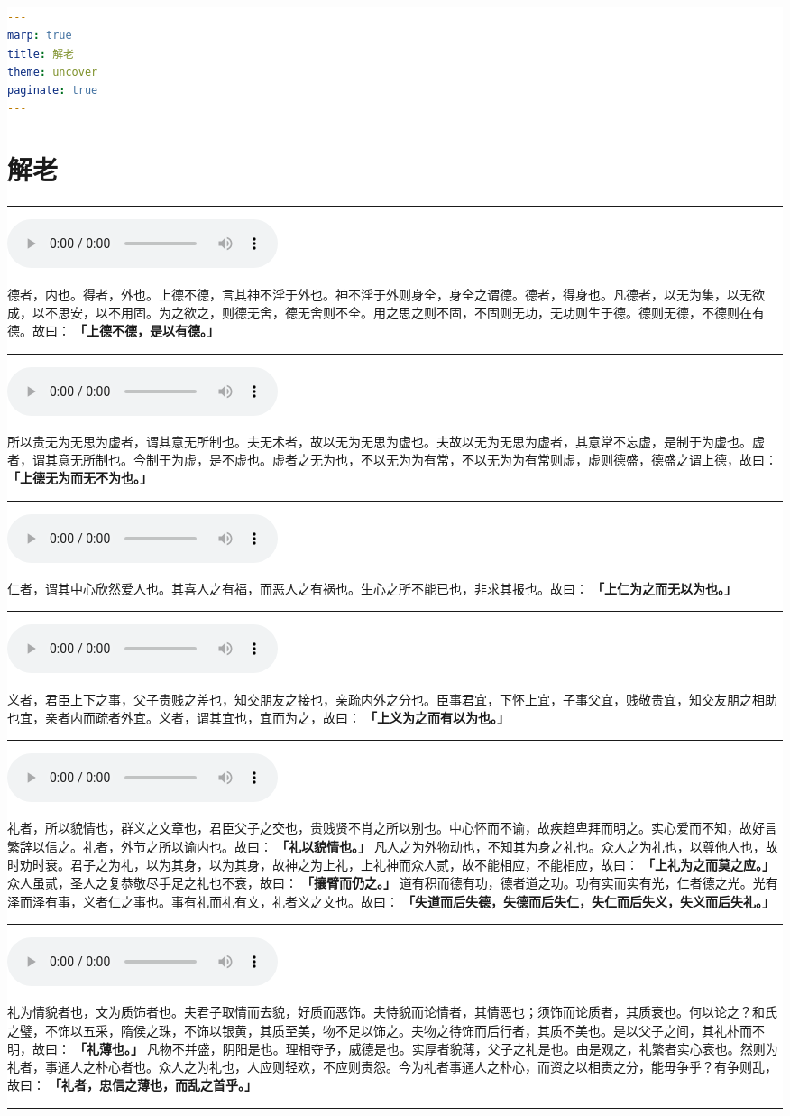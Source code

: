 ```yaml
---
marp: true
title: 解老
theme: uncover
paginate: true
---
```


# 解老

---

![](assets/audios/20/1.mp3)

德者，内也。得者，外也。上德不德，言其神不淫于外也。神不淫于外则身全，身全之谓德。德者，得身也。凡德者，以无为集，以无欲成，以不思安，以不用固。为之欲之，则德无舍，德无舍则不全。用之思之则不固，不固则无功，无功则生于德。德则无德，不德则在有德。故曰： __「上德不德，是以有德。」__ 

---

![](assets/audios/20/2.mp3)

所以贵无为无思为虚者，谓其意无所制也。夫无术者，故以无为无思为虚也。夫故以无为无思为虚者，其意常不忘虚，是制于为虚也。虚者，谓其意无所制也。今制于为虚，是不虚也。虚者之无为也，不以无为为有常，不以无为为有常则虚，虚则德盛，德盛之谓上德，故曰： __「上德无为而无不为也。」__ 

---

![](assets/audios/20/3.mp3)

仁者，谓其中心欣然爱人也。其喜人之有福，而恶人之有祸也。生心之所不能已也，非求其报也。故曰： __「上仁为之而无以为也。」__ 

---

![](assets/audios/20/4.mp3)

义者，君臣上下之事，父子贵贱之差也，知交朋友之接也，亲疏内外之分也。臣事君宜，下怀上宜，子事父宜，贱敬贵宜，知交友朋之相助也宜，亲者内而疏者外宜。义者，谓其宜也，宜而为之，故曰： __「上义为之而有以为也。」__ 

---

![](assets/audios/20/5.mp3)

礼者，所以貌情也，群义之文章也，君臣父子之交也，贵贱贤不肖之所以别也。中心怀而不谕，故疾趋卑拜而明之。实心爱而不知，故好言繁辞以信之。礼者，外节之所以谕内也。故曰： __「礼以貌情也。」__ 凡人之为外物动也，不知其为身之礼也。众人之为礼也，以尊他人也，故时劝时衰。君子之为礼，以为其身，以为其身，故神之为上礼，上礼神而众人贰，故不能相应，不能相应，故曰： __「上礼为之而莫之应。」__ 众人虽贰，圣人之复恭敬尽手足之礼也不衰，故曰： __「攘臂而仍之。」__ 道有积而德有功，德者道之功。功有实而实有光，仁者德之光。光有泽而泽有事，义者仁之事也。事有礼而礼有文，礼者义之文也。故曰： __「失道而后失德，失德而后失仁，失仁而后失义，失义而后失礼。」__ 

---

![](assets/audios/20/6.mp3)

礼为情貌者也，文为质饰者也。夫君子取情而去貌，好质而恶饰。夫恃貌而论情者，其情恶也；须饰而论质者，其质衰也。何以论之？和氏之璧，不饰以五采，隋侯之珠，不饰以银黄，其质至美，物不足以饰之。夫物之待饰而后行者，其质不美也。是以父子之间，其礼朴而不明，故曰： __「礼薄也。」__ 凡物不并盛，阴阳是也。理相夺予，威德是也。实厚者貌薄，父子之礼是也。由是观之，礼繁者实心衰也。然则为礼者，事通人之朴心者也。众人之为礼也，人应则轻欢，不应则责怨。今为礼者事通人之朴心，而资之以相责之分，能毋争乎？有争则乱，故曰： __「礼者，忠信之薄也，而乱之首乎。」__ 

---